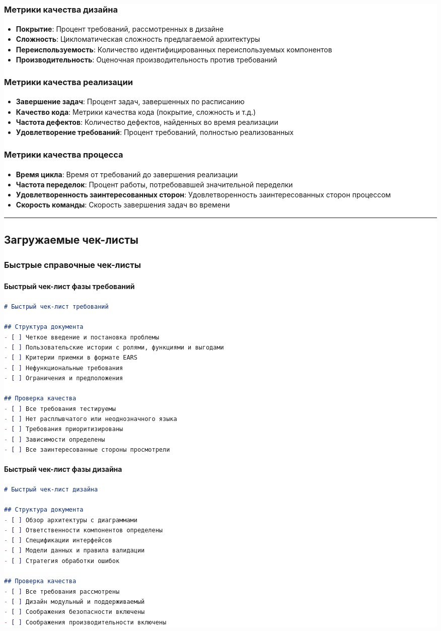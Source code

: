 ### Метрики качества дизайна

- **Покрытие**: Процент требований, рассмотренных в дизайне
- **Сложность**: Цикломатическая сложность предлагаемой архитектуры
- **Переиспользуемость**: Количество идентифицированных переиспользуемых компонентов
- **Производительность**: Оценочная производительность против требований

### Метрики качества реализации

- **Завершение задач**: Процент задач, завершенных по расписанию
- **Качество кода**: Метрики качества кода (покрытие, сложность и т.д.)
- **Частота дефектов**: Количество дефектов, найденных во время реализации
- **Удовлетворение требований**: Процент требований, полностью реализованных

### Метрики качества процесса

- **Время цикла**: Время от требований до завершения реализации
- **Частота переделок**: Процент работы, потребовавшей значительной переделки
- **Удовлетворенность заинтересованных сторон**: Удовлетворенность заинтересованных сторон процессом
- **Скорость команды**: Скорость завершения задач во времени

---

## Загружаемые чек-листы

### Быстрые справочные чек-листы

#### Быстрый чек-лист фазы требований

```markdown
# Быстрый чек-лист требований

## Структура документа
- [ ] Четкое введение и постановка проблемы
- [ ] Пользовательские истории с ролями, функциями и выгодами
- [ ] Критерии приемки в формате EARS
- [ ] Нефункциональные требования
- [ ] Ограничения и предположения

## Проверка качества
- [ ] Все требования тестируемы
- [ ] Нет расплывчатого или неоднозначного языка
- [ ] Требования приоритизированы
- [ ] Зависимости определены
- [ ] Все заинтересованные стороны просмотрели
```

#### Быстрый чек-лист фазы дизайна

```markdown
# Быстрый чек-лист дизайна

## Структура документа
- [ ] Обзор архитектуры с диаграммами
- [ ] Ответственности компонентов определены
- [ ] Спецификации интерфейсов
- [ ] Модели данных и правила валидации
- [ ] Стратегия обработки ошибок

## Проверка качества
- [ ] Все требования рассмотрены
- [ ] Дизайн модульный и поддерживаемый
- [ ] Соображения безопасности включены
- [ ] Соображения производительности включены
```